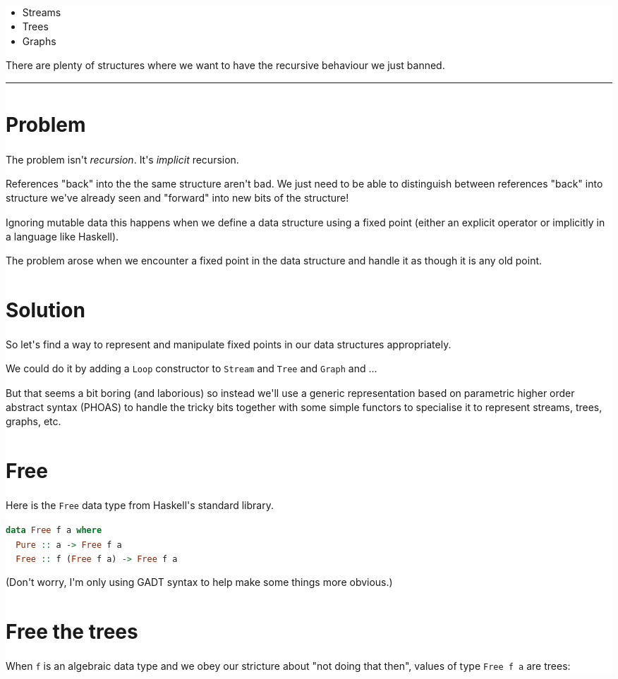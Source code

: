 * Streams
* Trees
* Graphs

There are plenty of structures where we want to have the recursive behaviour we
just banned.

---

# Problem

The problem isn't *recursion*. It's *implicit* recursion.

References "back" into the the same structure aren't bad. We just need to be
able to distinguish between references "back" into structure we've already seen
and "forward" into new bits of the structure!

Ignoring mutable data this happens when we define a data structure using a
fixed point (either an explicit operator or implicitly in a language like
Haskell).

The problem arose when we encounter a fixed point in the data structure
and handle it as though it is any old point.

# Solution

So let's find a way to represent and manipulate fixed points in our data
structures appropriately.

We could do it by adding a `Loop` constructor to `Stream` and `Tree` and
`Graph` and ...

But that seems a bit boring (and laborious) so instead we'll use a generic
representation based on parametric higher order abstract syntax (PHOAS) to
handle the tricky bits together with some simple functors to specialise it
to represent streams, trees, graphs, etc.

# Free

Here is the `Free` data type from Haskell's standard library.

```haskell
data Free f a where
  Pure :: a -> Free f a
  Free :: f (Free f a) -> Free f a
```

(Don't worry, I'm only using GADT syntax to help make some things more
obvious.)

# Free the trees

When `f` is an algebraic data type and we obey our stricture about "not doing
that then", values of type `Free f a` are trees:
